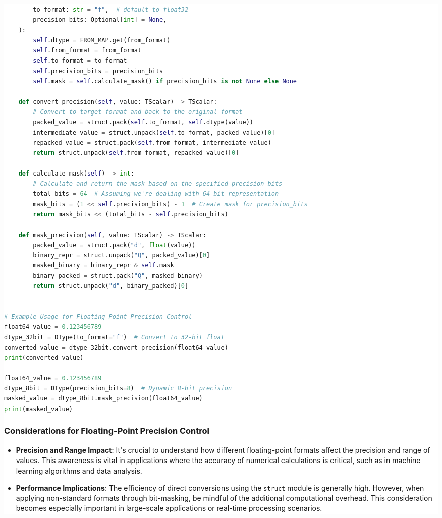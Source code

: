 ```python
        to_format: str = "f",  # default to float32
        precision_bits: Optional[int] = None,
    ):
        self.dtype = FROM_MAP.get(from_format)
        self.from_format = from_format
        self.to_format = to_format
        self.precision_bits = precision_bits
        self.mask = self.calculate_mask() if precision_bits is not None else None

    def convert_precision(self, value: TScalar) -> TScalar:
        # Convert to target format and back to the original format
        packed_value = struct.pack(self.to_format, self.dtype(value))
        intermediate_value = struct.unpack(self.to_format, packed_value)[0]
        repacked_value = struct.pack(self.from_format, intermediate_value)
        return struct.unpack(self.from_format, repacked_value)[0]

    def calculate_mask(self) -> int:
        # Calculate and return the mask based on the specified precision_bits
        total_bits = 64  # Assuming we're dealing with 64-bit representation
        mask_bits = (1 << self.precision_bits) - 1  # Create mask for precision_bits
        return mask_bits << (total_bits - self.precision_bits)

    def mask_precision(self, value: TScalar) -> TScalar:
        packed_value = struct.pack("d", float(value))
        binary_repr = struct.unpack("Q", packed_value)[0]
        masked_binary = binary_repr & self.mask
        binary_packed = struct.pack("Q", masked_binary)
        return struct.unpack("d", binary_packed)[0]


# Example Usage for Floating-Point Precision Control
float64_value = 0.123456789
dtype_32bit = DType(to_format="f")  # Convert to 32-bit float
converted_value = dtype_32bit.convert_precision(float64_value)
print(converted_value)

float64_value = 0.123456789
dtype_8bit = DType(precision_bits=8)  # Dynamic 8-bit precision
masked_value = dtype_8bit.mask_precision(float64_value)
print(masked_value)
```

### Considerations for Floating-Point Precision Control

- **Precision and Range Impact**: It's crucial to understand how different floating-point formats affect the precision and range of values. This awareness is vital in applications where the accuracy of numerical calculations is critical, such as in machine learning algorithms and data analysis.

- **Performance Implications**: The efficiency of direct conversions using the `struct` module is generally high. However, when applying non-standard formats through bit-masking, be mindful of the additional computational overhead. This consideration becomes especially important in large-scale applications or real-time processing scenarios.
